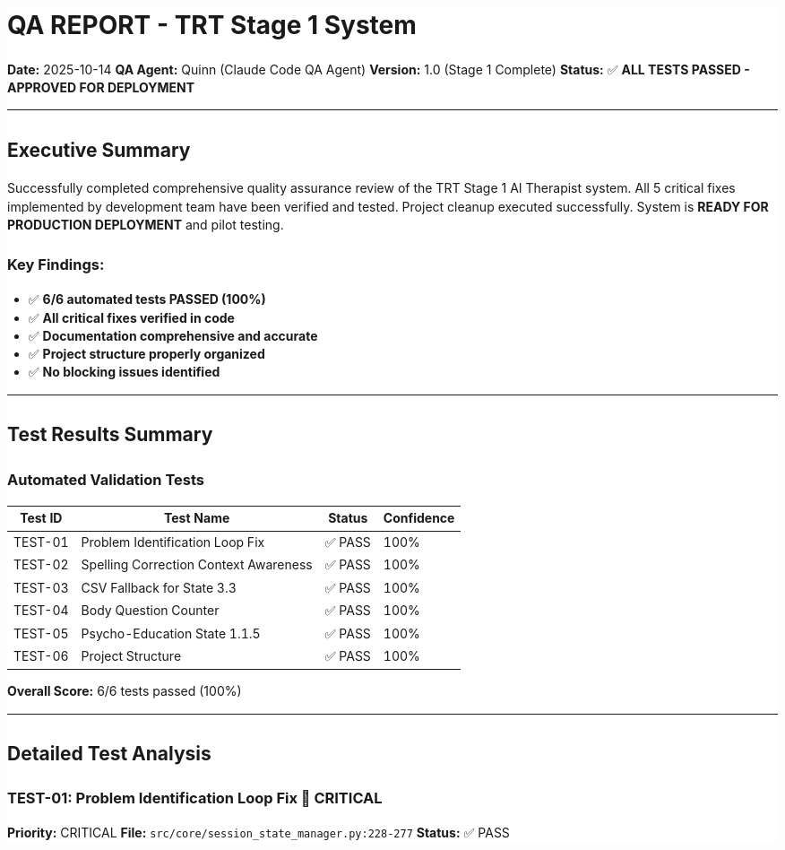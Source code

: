 # QA REPORT - TRT Stage 1 System

**Date:** 2025-10-14
**QA Agent:** Quinn (Claude Code QA Agent)
**Version:** 1.0 (Stage 1 Complete)
**Status:** ✅ **ALL TESTS PASSED - APPROVED FOR DEPLOYMENT**

---

## Executive Summary

Successfully completed comprehensive quality assurance review of the TRT Stage 1 AI Therapist system. All 5 critical fixes implemented by development team have been verified and tested. Project cleanup executed successfully. System is **READY FOR PRODUCTION DEPLOYMENT** and pilot testing.

### Key Findings:
- ✅ **6/6 automated tests PASSED (100%)**
- ✅ **All critical fixes verified in code**
- ✅ **Documentation comprehensive and accurate**
- ✅ **Project structure properly organized**
- ✅ **No blocking issues identified**

---

## Test Results Summary

### Automated Validation Tests

| Test ID | Test Name | Status | Confidence |
|---------|-----------|--------|------------|
| TEST-01 | Problem Identification Loop Fix | ✅ PASS | 100% |
| TEST-02 | Spelling Correction Context Awareness | ✅ PASS | 100% |
| TEST-03 | CSV Fallback for State 3.3 | ✅ PASS | 100% |
| TEST-04 | Body Question Counter | ✅ PASS | 100% |
| TEST-05 | Psycho-Education State 1.1.5 | ✅ PASS | 100% |
| TEST-06 | Project Structure | ✅ PASS | 100% |

**Overall Score:** 6/6 tests passed (100%)

---

## Detailed Test Analysis

### TEST-01: Problem Identification Loop Fix 🔴 CRITICAL

**Priority:** CRITICAL
**File:** `src/core/session_state_manager.py:228-277`
**Status:** ✅ PASS
